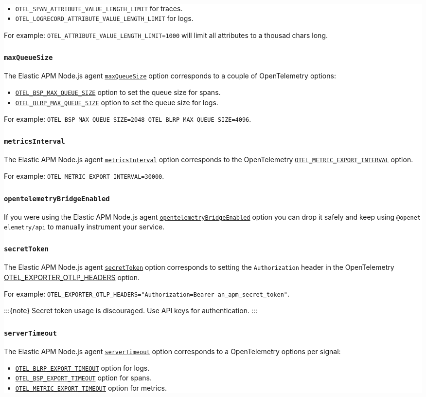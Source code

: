 - `OTEL_SPAN_ATTRIBUTE_VALUE_LENGTH_LIMIT` for traces.
- `OTEL_LOGRECORD_ATTRIBUTE_VALUE_LENGTH_LIMIT` for logs.

For example: `OTEL_ATTRIBUTE_VALUE_LENGTH_LIMIT=1000` will limit all attributes to a thousad chars long.

### `maxQueueSize`

The Elastic APM Node.js agent [`maxQueueSize`](apm-agent-nodejs://reference/configuration.md#max-queue-size) option corresponds to a couple of OpenTelemetry options:

- [`OTEL_BSP_MAX_QUEUE_SIZE`](https://opentelemetry.io/docs/specs/otel/configuration/sdk-environment-variables/#batch-span-processor) option to set the queue size for spans.
- [`OTEL_BLRP_MAX_QUEUE_SIZE`](https://opentelemetry.io/docs/specs/otel/configuration/sdk-environment-variables/#batch-span-processor) option to set the queue size for logs.

For example: `OTEL_BSP_MAX_QUEUE_SIZE=2048 OTEL_BLRP_MAX_QUEUE_SIZE=4096`.

### `metricsInterval`

The Elastic APM Node.js agent [`metricsInterval`](apm-agent-nodejs://reference/configuration.md#metrics-interval) option corresponds to the OpenTelemetry [`OTEL_METRIC_EXPORT_INTERVAL`](https://opentelemetry.io/docs/specs/otel/configuration/sdk-environment-variables/#periodic-exporting-metricreader) option.

For example: `OTEL_METRIC_EXPORT_INTERVAL=30000`.

### `opentelemetryBridgeEnabled`

If you were using the Elastic APM Node.js agent [`opentelemetryBridgeEnabled`](apm-agent-nodejs://reference/configuration.md#opentelemetry-bridge-enabled) option you can drop it safely and keep using `@openetelemetry/api` to manually instrument your service.

### `secretToken`

The Elastic APM Node.js agent [`secretToken`](apm-agent-nodejs://reference/configuration.md#secret-token) option corresponds to setting the `Authorization` header in the OpenTelemetry [OTEL_EXPORTER_OTLP_HEADERS](https://opentelemetry.io/docs/concepts/sdk-configuration/otlp-exporter-configuration/#otel_exporter_otlp_headers) option.

For example: `OTEL_EXPORTER_OTLP_HEADERS="Authorization=Bearer an_apm_secret_token"`.

:::{note}
Secret token usage is discouraged. Use API keys for authentication.
:::

### `serverTimeout`

The Elastic APM Node.js agent [`serverTimeout`](apm-agent-nodejs://reference/configuration.md#server-timeout) option corresponds to a OpenTelemetry options per signal:

- [`OTEL_BLRP_EXPORT_TIMEOUT`](https://opentelemetry.io/docs/specs/otel/configuration/sdk-environment-variables/#batch-logrecord-processor) option for logs.
- [`OTEL_BSP_EXPORT_TIMEOUT`](https://opentelemetry.io/docs/specs/otel/configuration/sdk-environment-variables/#batch-span-processor) option for spans.
- [`OTEL_METRIC_EXPORT_TIMEOUT`](https://opentelemetry.io/docs/specs/otel/configuration/sdk-environment-variables/#batch-span-processor) option for metrics.
